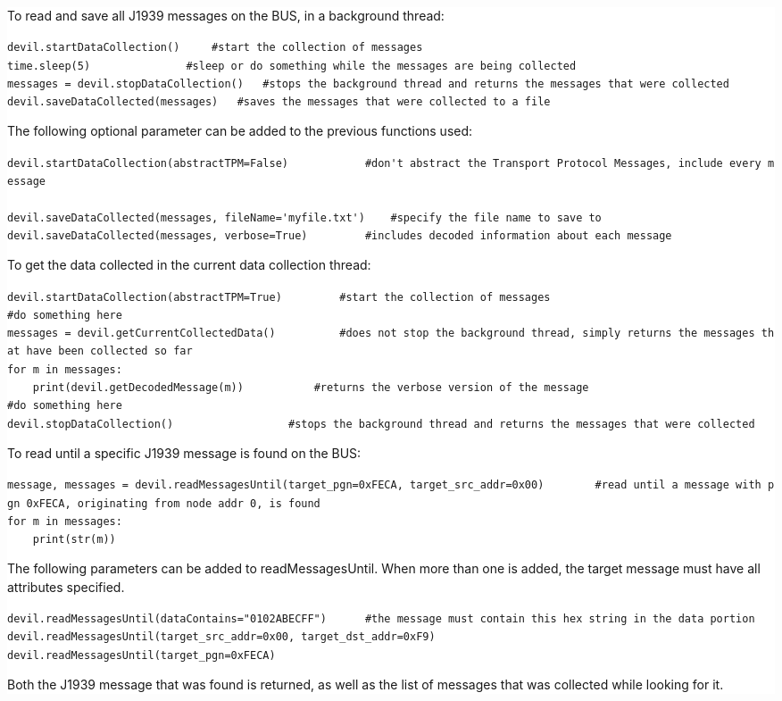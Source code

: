 
To read and save all J1939 messages on the BUS, in a background thread:

```
devil.startDataCollection()		#start the collection of messages
time.sleep(5)				#sleep or do something while the messages are being collected
messages = devil.stopDataCollection()	#stops the background thread and returns the messages that were collected
devil.saveDataCollected(messages)	#saves the messages that were collected to a file
```

The following optional parameter can be added to the previous functions used:

```
devil.startDataCollection(abstractTPM=False)			#don't abstract the Transport Protocol Messages, include every message

devil.saveDataCollected(messages, fileName='myfile.txt')	#specify the file name to save to
devil.saveDataCollected(messages, verbose=True)			#includes decoded information about each message
```

To get the data collected in the current data collection thread:

```
devil.startDataCollection(abstractTPM=True)			#start the collection of messages
#do something here
messages = devil.getCurrentCollectedData()			#does not stop the background thread, simply returns the messages that have been collected so far
for m in messages:
	print(devil.getDecodedMessage(m))			#returns the verbose version of the message
#do something here
devil.stopDataCollection()					#stops the background thread and returns the messages that were collected
```


To read until a specific J1939 message is found on the BUS:

```
message, messages = devil.readMessagesUntil(target_pgn=0xFECA, target_src_addr=0x00)		#read until a message with pgn 0xFECA, originating from node addr 0, is found
for m in messages:
    print(str(m))
```

The following parameters can be added to readMessagesUntil. When more than one is added, the target message must have all attributes specified.

```
devil.readMessagesUntil(dataContains="0102ABECFF")		#the message must contain this hex string in the data portion
devil.readMessagesUntil(target_src_addr=0x00, target_dst_addr=0xF9)
devil.readMessagesUntil(target_pgn=0xFECA)
```

Both the J1939 message that was found is returned, as well as the list of messages that was collected while looking for it.
